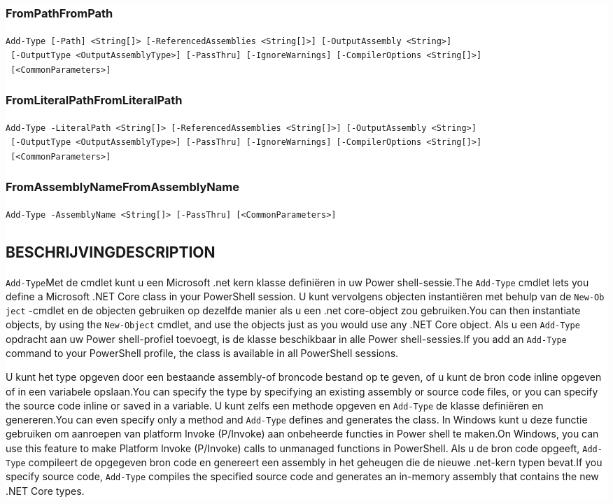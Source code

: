 ### <span data-ttu-id="1aefc-109">FromPath</span><span class="sxs-lookup"><span data-stu-id="1aefc-109">FromPath</span></span>

```
Add-Type [-Path] <String[]> [-ReferencedAssemblies <String[]>] [-OutputAssembly <String>]
 [-OutputType <OutputAssemblyType>] [-PassThru] [-IgnoreWarnings] [-CompilerOptions <String[]>]
 [<CommonParameters>]
```

### <span data-ttu-id="1aefc-110">FromLiteralPath</span><span class="sxs-lookup"><span data-stu-id="1aefc-110">FromLiteralPath</span></span>

```
Add-Type -LiteralPath <String[]> [-ReferencedAssemblies <String[]>] [-OutputAssembly <String>]
 [-OutputType <OutputAssemblyType>] [-PassThru] [-IgnoreWarnings] [-CompilerOptions <String[]>]
 [<CommonParameters>]
```

### <span data-ttu-id="1aefc-111">FromAssemblyName</span><span class="sxs-lookup"><span data-stu-id="1aefc-111">FromAssemblyName</span></span>

```
Add-Type -AssemblyName <String[]> [-PassThru] [<CommonParameters>]
```

## <span data-ttu-id="1aefc-112">BESCHRIJVING</span><span class="sxs-lookup"><span data-stu-id="1aefc-112">DESCRIPTION</span></span>

<span data-ttu-id="1aefc-113">`Add-Type`Met de cmdlet kunt u een Microsoft .net kern klasse definiëren in uw Power shell-sessie.</span><span class="sxs-lookup"><span data-stu-id="1aefc-113">The `Add-Type` cmdlet lets you define a Microsoft .NET Core class in your PowerShell session.</span></span> <span data-ttu-id="1aefc-114">U kunt vervolgens objecten instantiëren met behulp van de `New-Object` -cmdlet en de objecten gebruiken op dezelfde manier als u een .net core-object zou gebruiken.</span><span class="sxs-lookup"><span data-stu-id="1aefc-114">You can then instantiate objects, by using the `New-Object` cmdlet, and use the objects just as you would use any .NET Core object.</span></span> <span data-ttu-id="1aefc-115">Als u een `Add-Type` opdracht aan uw Power shell-profiel toevoegt, is de klasse beschikbaar in alle Power shell-sessies.</span><span class="sxs-lookup"><span data-stu-id="1aefc-115">If you add an `Add-Type` command to your PowerShell profile, the class is available in all PowerShell sessions.</span></span>

<span data-ttu-id="1aefc-116">U kunt het type opgeven door een bestaande assembly-of broncode bestand op te geven, of u kunt de bron code inline opgeven of in een variabele opslaan.</span><span class="sxs-lookup"><span data-stu-id="1aefc-116">You can specify the type by specifying an existing assembly or source code files, or you can specify the source code inline or saved in a variable.</span></span> <span data-ttu-id="1aefc-117">U kunt zelfs een methode opgeven en `Add-Type` de klasse definiëren en genereren.</span><span class="sxs-lookup"><span data-stu-id="1aefc-117">You can even specify only a method and `Add-Type` defines and generates the class.</span></span> <span data-ttu-id="1aefc-118">In Windows kunt u deze functie gebruiken om aanroepen van platform Invoke (P/Invoke) aan onbeheerde functies in Power shell te maken.</span><span class="sxs-lookup"><span data-stu-id="1aefc-118">On Windows, you can use this feature to make Platform Invoke (P/Invoke) calls to unmanaged functions in PowerShell.</span></span> <span data-ttu-id="1aefc-119">Als u de bron code opgeeft, `Add-Type` compileert de opgegeven bron code en genereert een assembly in het geheugen die de nieuwe .net-kern typen bevat.</span><span class="sxs-lookup"><span data-stu-id="1aefc-119">If you specify source code, `Add-Type` compiles the specified source code and generates an in-memory assembly that contains the new .NET Core types.</span></span>
